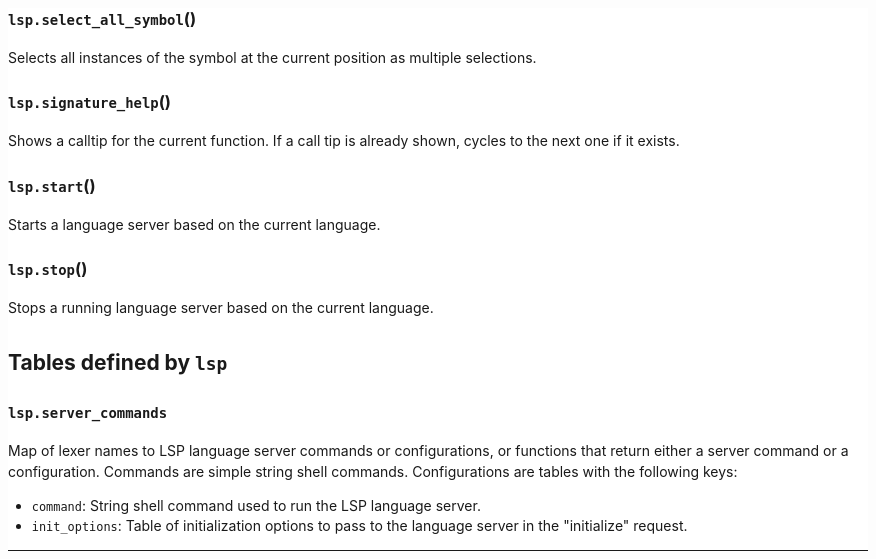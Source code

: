 <a id="lsp.select_all_symbol"></a>
### `lsp.select_all_symbol`()

Selects all instances of the symbol at the current position as multiple selections.

<a id="lsp.signature_help"></a>
### `lsp.signature_help`()

Shows a calltip for the current function.
If a call tip is already shown, cycles to the next one if it exists.

<a id="lsp.start"></a>
### `lsp.start`()

Starts a language server based on the current language.

<a id="lsp.stop"></a>
### `lsp.stop`()

Stops a running language server based on the current language.


## Tables defined by `lsp`

<a id="lsp.server_commands"></a>
### `lsp.server_commands`

Map of lexer names to LSP language server commands or configurations, or functions that
return either a server command or a configuration.
Commands are simple string shell commands. Configurations are tables with the following keys:

  * `command`: String shell command used to run the LSP language server.
  * `init_options`: Table of initialization options to pass to the language server in the
    "initialize" request.

---
